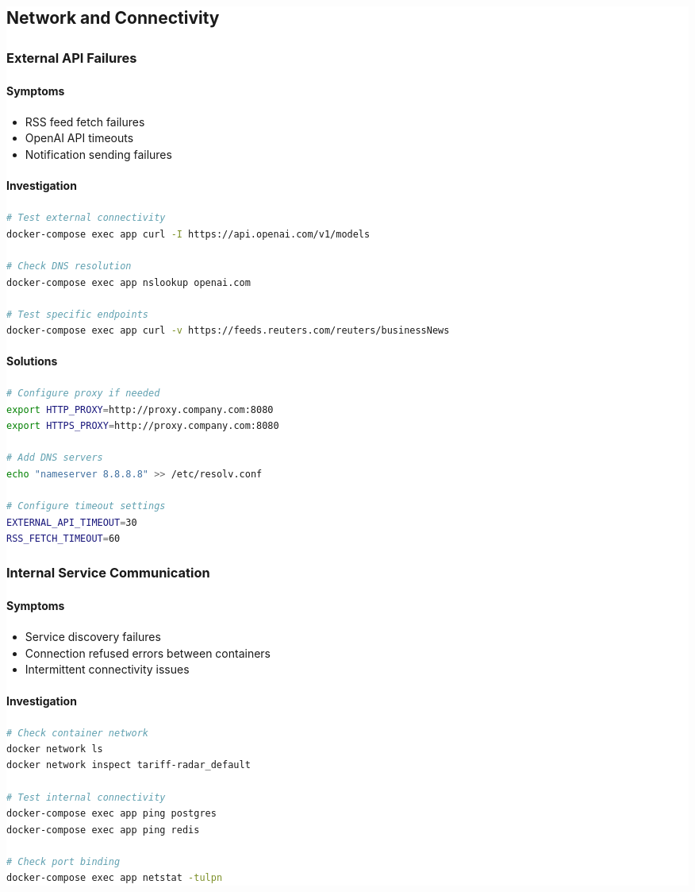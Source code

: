 ## Network and Connectivity

### External API Failures

#### Symptoms
- RSS feed fetch failures
- OpenAI API timeouts
- Notification sending failures

#### Investigation
```bash
# Test external connectivity
docker-compose exec app curl -I https://api.openai.com/v1/models

# Check DNS resolution
docker-compose exec app nslookup openai.com

# Test specific endpoints
docker-compose exec app curl -v https://feeds.reuters.com/reuters/businessNews
```

#### Solutions
```bash
# Configure proxy if needed
export HTTP_PROXY=http://proxy.company.com:8080
export HTTPS_PROXY=http://proxy.company.com:8080

# Add DNS servers
echo "nameserver 8.8.8.8" >> /etc/resolv.conf

# Configure timeout settings
EXTERNAL_API_TIMEOUT=30
RSS_FETCH_TIMEOUT=60
```

### Internal Service Communication

#### Symptoms
- Service discovery failures
- Connection refused errors between containers
- Intermittent connectivity issues

#### Investigation
```bash
# Check container network
docker network ls
docker network inspect tariff-radar_default

# Test internal connectivity
docker-compose exec app ping postgres
docker-compose exec app ping redis

# Check port binding
docker-compose exec app netstat -tulpn
```
